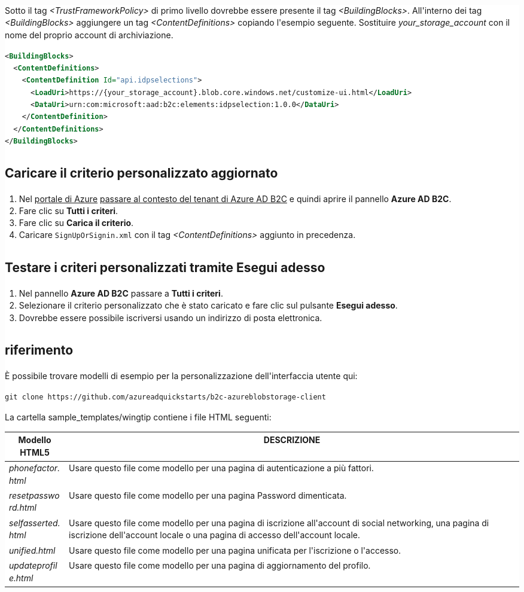 Sotto il tag *\<TrustFrameworkPolicy\>* di primo livello dovrebbe essere presente il tag *\<BuildingBlocks\>*. All'interno dei tag *\<BuildingBlocks\>* aggiungere un tag *\<ContentDefinitions\>* copiando l'esempio seguente. Sostituire *your_storage_account* con il nome del proprio account di archiviazione.

  ```xml
  <BuildingBlocks>
    <ContentDefinitions>
      <ContentDefinition Id="api.idpselections">
        <LoadUri>https://{your_storage_account}.blob.core.windows.net/customize-ui.html</LoadUri>
        <DataUri>urn:com:microsoft:aad:b2c:elements:idpselection:1.0.0</DataUri>
      </ContentDefinition>
    </ContentDefinitions>
  </BuildingBlocks>
  ```

## <a name="upload-your-updated-custom-policy"></a>Caricare il criterio personalizzato aggiornato

1. Nel [portale di Azure](https://portal.azure.com) [passare al contesto del tenant di Azure AD B2C](active-directory-b2c-navigate-to-b2c-context.md) e quindi aprire il pannello **Azure AD B2C**.
2. Fare clic su **Tutti i criteri**.
3. Fare clic su **Carica il criterio**.
4. Caricare `SignUpOrSignin.xml` con il tag *\<ContentDefinitions\>* aggiunto in precedenza.

## <a name="test-the-custom-policy-by-using-run-now"></a>Testare i criteri personalizzati tramite **Esegui adesso**

1. Nel pannello **Azure AD B2C** passare a **Tutti i criteri**.
2. Selezionare il criterio personalizzato che è stato caricato e fare clic sul pulsante **Esegui adesso**.
3. Dovrebbe essere possibile iscriversi usando un indirizzo di posta elettronica.

## <a name="reference"></a>riferimento

È possibile trovare modelli di esempio per la personalizzazione dell'interfaccia utente qui:

```
git clone https://github.com/azureadquickstarts/b2c-azureblobstorage-client
```

La cartella sample_templates/wingtip contiene i file HTML seguenti:

| Modello HTML5 | DESCRIZIONE |
|----------------|-------------|
| *phonefactor.html* | Usare questo file come modello per una pagina di autenticazione a più fattori. |
| *resetpassword.html* | Usare questo file come modello per una pagina Password dimenticata. |
| *selfasserted.html* | Usare questo file come modello per una pagina di iscrizione all'account di social networking, una pagina di iscrizione dell'account locale o una pagina di accesso dell'account locale. |
| *unified.html* | Usare questo file come modello per una pagina unificata per l'iscrizione o l'accesso. |
| *updateprofile.html* | Usare questo file come modello per una pagina di aggiornamento del profilo. |
